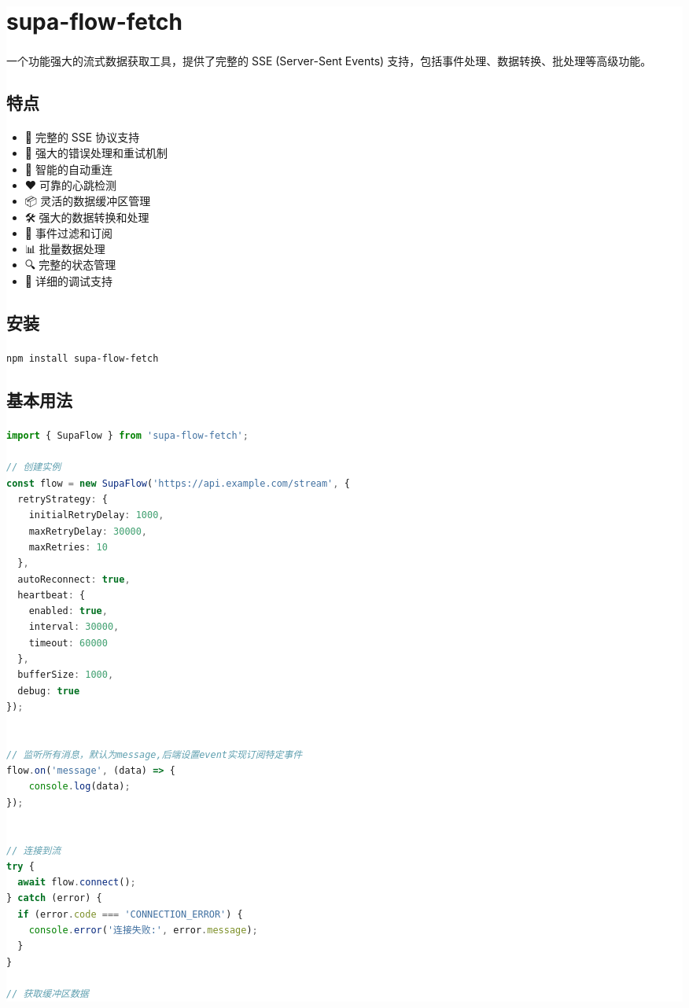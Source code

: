 # supa-flow-fetch

一个功能强大的流式数据获取工具，提供了完整的 SSE (Server-Sent Events) 支持，包括事件处理、数据转换、批处理等高级功能。

## 特点

- 🚀 完整的 SSE 协议支持
- 💪 强大的错误处理和重试机制
- 🔄 智能的自动重连
- ❤️ 可靠的心跳检测
- 📦 灵活的数据缓冲区管理
- 🛠️ 强大的数据转换和处理
- 🎯 事件过滤和订阅
- 📊 批量数据处理
- 🔍 完整的状态管理
- 🐛 详细的调试支持

## 安装

```bash
npm install supa-flow-fetch
```

## 基本用法

```typescript
import { SupaFlow } from 'supa-flow-fetch';

// 创建实例
const flow = new SupaFlow('https://api.example.com/stream', {
  retryStrategy: {
    initialRetryDelay: 1000,
    maxRetryDelay: 30000,
    maxRetries: 10
  },
  autoReconnect: true,
  heartbeat: {
    enabled: true,
    interval: 30000,
    timeout: 60000
  },
  bufferSize: 1000,
  debug: true
});


// 监听所有消息，默认为message,后端设置event实现订阅特定事件
flow.on('message', (data) => {
    console.log(data);
});


// 连接到流
try {
  await flow.connect();
} catch (error) {
  if (error.code === 'CONNECTION_ERROR') {
    console.error('连接失败:', error.message);
  }
}

// 获取缓冲区数据
```